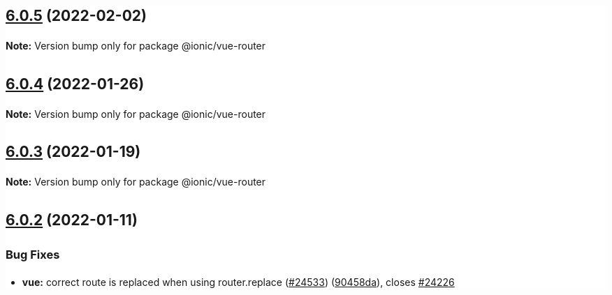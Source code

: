 



## [6.0.5](https://github.com/ionic-team/ionic/compare/v6.0.4...v6.0.5) (2022-02-02)

**Note:** Version bump only for package @ionic/vue-router





## [6.0.4](https://github.com/ionic-team/ionic/compare/v6.0.3...v6.0.4) (2022-01-26)

**Note:** Version bump only for package @ionic/vue-router





## [6.0.3](https://github.com/ionic-team/ionic/compare/v6.0.2...v6.0.3) (2022-01-19)

**Note:** Version bump only for package @ionic/vue-router





## [6.0.2](https://github.com/ionic-team/ionic/compare/v6.0.1...v6.0.2) (2022-01-11)


### Bug Fixes

* **vue:** correct route is replaced when using router.replace ([#24533](https://github.com/ionic-team/ionic/issues/24533)) ([90458da](https://github.com/ionic-team/ionic/commit/90458da406e2f7a6675be185409ea78595a35128)), closes [#24226](https://github.com/ionic-team/ionic/issues/24226)
